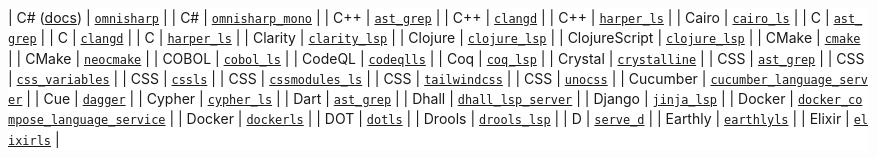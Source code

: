 | C# ([docs](lua/mason-lspconfig/server_configurations/omnisharp/README.md)) | [`omnisharp`](https://github.com/neovim/nvim-lspconfig/blob/master/doc/configs.md#omnisharp) |
| C# | [`omnisharp_mono`](https://github.com/neovim/nvim-lspconfig/blob/master/doc/configs.md#omnisharp_mono) |
| C++ | [`ast_grep`](https://github.com/neovim/nvim-lspconfig/blob/master/doc/configs.md#ast_grep) |
| C++ | [`clangd`](https://github.com/neovim/nvim-lspconfig/blob/master/doc/configs.md#clangd) |
| C++ | [`harper_ls`](https://github.com/neovim/nvim-lspconfig/blob/master/doc/configs.md#harper_ls) |
| Cairo | [`cairo_ls`](https://github.com/neovim/nvim-lspconfig/blob/master/doc/configs.md#cairo_ls) |
| C | [`ast_grep`](https://github.com/neovim/nvim-lspconfig/blob/master/doc/configs.md#ast_grep) |
| C | [`clangd`](https://github.com/neovim/nvim-lspconfig/blob/master/doc/configs.md#clangd) |
| C | [`harper_ls`](https://github.com/neovim/nvim-lspconfig/blob/master/doc/configs.md#harper_ls) |
| Clarity | [`clarity_lsp`](https://github.com/neovim/nvim-lspconfig/blob/master/doc/configs.md#clarity_lsp) |
| Clojure | [`clojure_lsp`](https://github.com/neovim/nvim-lspconfig/blob/master/doc/configs.md#clojure_lsp) |
| ClojureScript | [`clojure_lsp`](https://github.com/neovim/nvim-lspconfig/blob/master/doc/configs.md#clojure_lsp) |
| CMake | [`cmake`](https://github.com/neovim/nvim-lspconfig/blob/master/doc/configs.md#cmake) |
| CMake | [`neocmake`](https://github.com/neovim/nvim-lspconfig/blob/master/doc/configs.md#neocmake) |
| COBOL | [`cobol_ls`](https://github.com/neovim/nvim-lspconfig/blob/master/doc/configs.md#cobol_ls) |
| CodeQL | [`codeqlls`](https://github.com/neovim/nvim-lspconfig/blob/master/doc/configs.md#codeqlls) |
| Coq | [`coq_lsp`](https://github.com/neovim/nvim-lspconfig/blob/master/doc/configs.md#coq_lsp) |
| Crystal | [`crystalline`](https://github.com/neovim/nvim-lspconfig/blob/master/doc/configs.md#crystalline) |
| CSS | [`ast_grep`](https://github.com/neovim/nvim-lspconfig/blob/master/doc/configs.md#ast_grep) |
| CSS | [`css_variables`](https://github.com/neovim/nvim-lspconfig/blob/master/doc/configs.md#css_variables) |
| CSS | [`cssls`](https://github.com/neovim/nvim-lspconfig/blob/master/doc/configs.md#cssls) |
| CSS | [`cssmodules_ls`](https://github.com/neovim/nvim-lspconfig/blob/master/doc/configs.md#cssmodules_ls) |
| CSS | [`tailwindcss`](https://github.com/neovim/nvim-lspconfig/blob/master/doc/configs.md#tailwindcss) |
| CSS | [`unocss`](https://github.com/neovim/nvim-lspconfig/blob/master/doc/configs.md#unocss) |
| Cucumber | [`cucumber_language_server`](https://github.com/neovim/nvim-lspconfig/blob/master/doc/configs.md#cucumber_language_server) |
| Cue | [`dagger`](https://github.com/neovim/nvim-lspconfig/blob/master/doc/configs.md#dagger) |
| Cypher | [`cypher_ls`](https://github.com/neovim/nvim-lspconfig/blob/master/doc/configs.md#cypher_ls) |
| Dart | [`ast_grep`](https://github.com/neovim/nvim-lspconfig/blob/master/doc/configs.md#ast_grep) |
| Dhall | [`dhall_lsp_server`](https://github.com/neovim/nvim-lspconfig/blob/master/doc/configs.md#dhall_lsp_server) |
| Django | [`jinja_lsp`](https://github.com/neovim/nvim-lspconfig/blob/master/doc/configs.md#jinja_lsp) |
| Docker | [`docker_compose_language_service`](https://github.com/neovim/nvim-lspconfig/blob/master/doc/configs.md#docker_compose_language_service) |
| Docker | [`dockerls`](https://github.com/neovim/nvim-lspconfig/blob/master/doc/configs.md#dockerls) |
| DOT | [`dotls`](https://github.com/neovim/nvim-lspconfig/blob/master/doc/configs.md#dotls) |
| Drools | [`drools_lsp`](https://github.com/neovim/nvim-lspconfig/blob/master/doc/configs.md#drools_lsp) |
| D | [`serve_d`](https://github.com/neovim/nvim-lspconfig/blob/master/doc/configs.md#serve_d) |
| Earthly | [`earthlyls`](https://github.com/neovim/nvim-lspconfig/blob/master/doc/configs.md#earthlyls) |
| Elixir | [`elixirls`](https://github.com/neovim/nvim-lspconfig/blob/master/doc/configs.md#elixirls) |